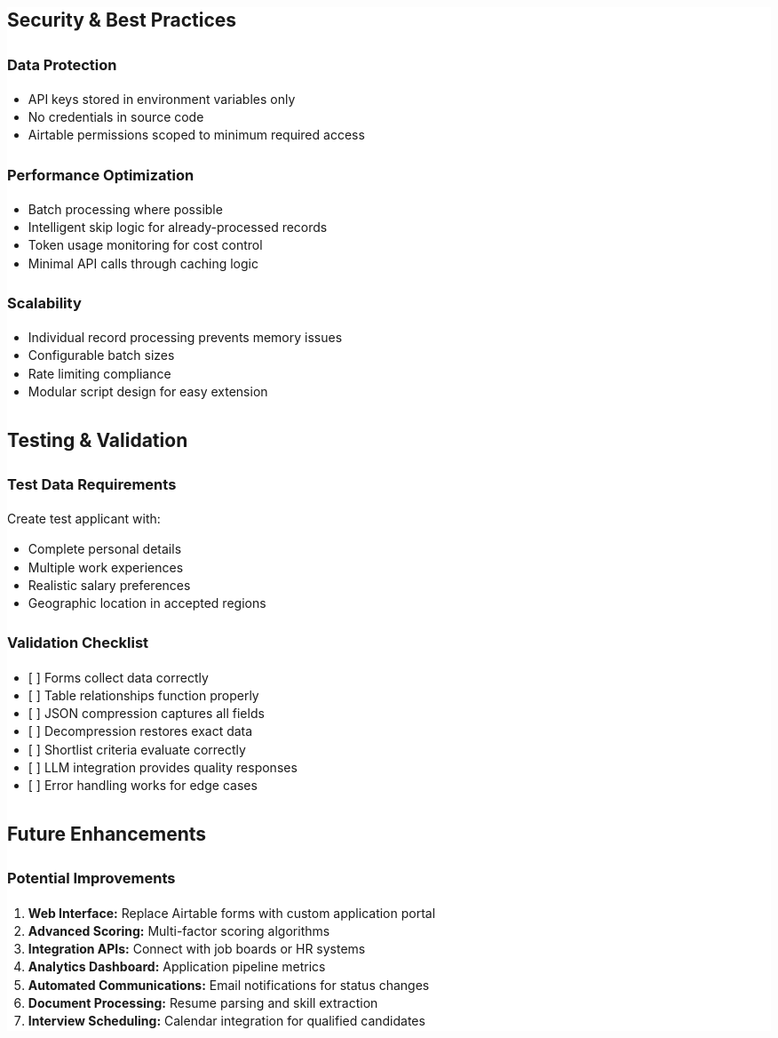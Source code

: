 ## **Security & Best Practices**

### **Data Protection**

* API keys stored in environment variables only  
* No credentials in source code  
* Airtable permissions scoped to minimum required access

### **Performance Optimization**

* Batch processing where possible  
* Intelligent skip logic for already-processed records  
* Token usage monitoring for cost control  
* Minimal API calls through caching logic

### **Scalability**

* Individual record processing prevents memory issues  
* Configurable batch sizes  
* Rate limiting compliance  
* Modular script design for easy extension

## **Testing & Validation**

### **Test Data Requirements**

Create test applicant with:

* Complete personal details  
* Multiple work experiences  
* Realistic salary preferences  
* Geographic location in accepted regions

### **Validation Checklist**

* \[ \] Forms collect data correctly  
* \[ \] Table relationships function properly  
* \[ \] JSON compression captures all fields  
* \[ \] Decompression restores exact data  
* \[ \] Shortlist criteria evaluate correctly  
* \[ \] LLM integration provides quality responses  
* \[ \] Error handling works for edge cases

## **Future Enhancements**

### **Potential Improvements**

1. **Web Interface:** Replace Airtable forms with custom application portal  
2. **Advanced Scoring:** Multi-factor scoring algorithms  
3. **Integration APIs:** Connect with job boards or HR systems  
4. **Analytics Dashboard:** Application pipeline metrics  
5. **Automated Communications:** Email notifications for status changes  
6. **Document Processing:** Resume parsing and skill extraction  
7. **Interview Scheduling:** Calendar integration for qualified candidates
